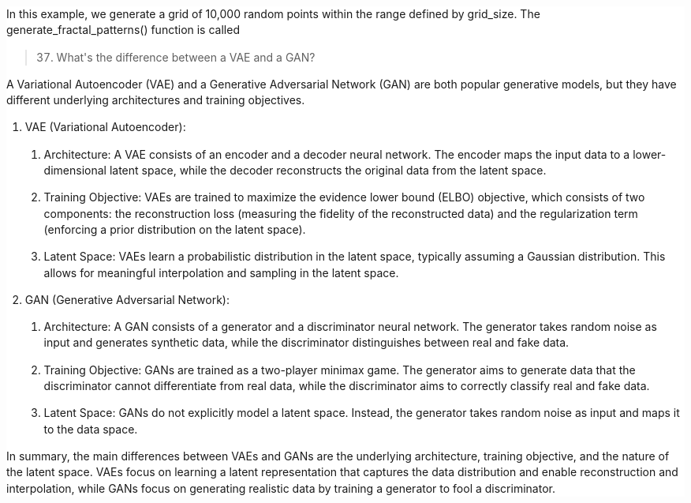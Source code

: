 In this example, we generate a grid of 10,000 random points within the range defined by grid_size. The generate_fractal_patterns() function is called

> 37. What's the difference between a VAE and a GAN?

A Variational Autoencoder (VAE) and a Generative Adversarial Network (GAN) are both popular generative models, but they have different underlying architectures and training objectives.

1. VAE (Variational Autoencoder):

    1. Architecture: A VAE consists of an encoder and a decoder neural network. The encoder maps the input data to a lower-dimensional latent space, while the decoder reconstructs the original data from the latent space.

    2. Training Objective: VAEs are trained to maximize the evidence lower bound (ELBO) objective, which consists of two components: the reconstruction loss (measuring the fidelity of the reconstructed data) and the regularization term (enforcing a prior distribution on the latent space).

    3. Latent Space: VAEs learn a probabilistic distribution in the latent space, typically assuming a Gaussian distribution. This allows for meaningful interpolation and sampling in the latent space.

2. GAN (Generative Adversarial Network):

   1. Architecture: A GAN consists of a generator and a discriminator neural network. The generator takes random noise as input and generates synthetic data, while the discriminator distinguishes between real and fake data.

   2. Training Objective: GANs are trained as a two-player minimax game. The generator aims to generate data that the discriminator cannot differentiate from real data, while the discriminator aims to correctly classify real and fake data.

   3. Latent Space: GANs do not explicitly model a latent space. Instead, the generator takes random noise as input and maps it to the data space.

In summary, the main differences between VAEs and GANs are the underlying architecture, training objective, and the nature of the latent space. VAEs focus on learning a latent representation that captures the data distribution and enable reconstruction and interpolation, while GANs focus on generating realistic data by training a generator to fool a discriminator.
